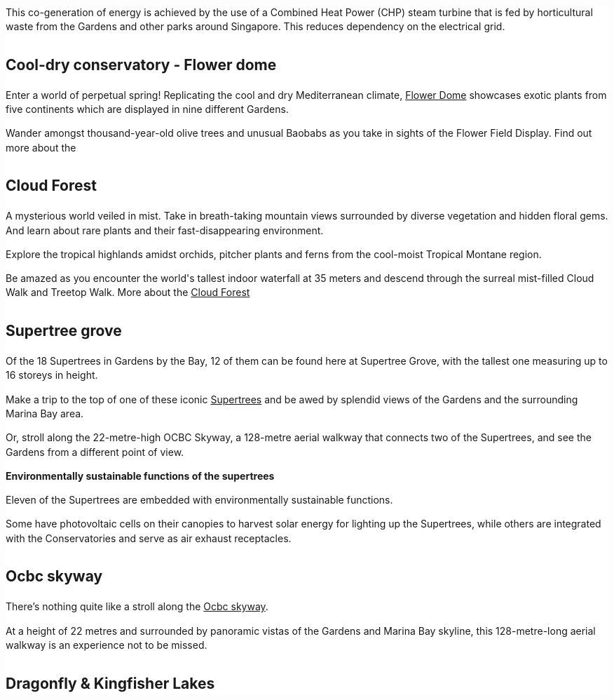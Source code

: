 This co-generation of energy is achieved by the use of a Combined Heat Power (CHP) steam turbine that is fed by horticultural waste from the Gardens and other parks around Singapore. This reduces dependency on the electrical grid.

## Cool-dry conservatory - Flower dome

Enter a world of perpetual spring! Replicating the cool and dry Mediterranean climate, [Flower Dome](http://www.gardensbythebay.com.sg/en/attractions/flower-dome/visitor-information.html) showcases exotic plants from five continents which are displayed in nine different Gardens.

Wander amongst thousand-year-old olive trees and unusual Baobabs as you take in sights of the Flower Field Display. Find out more about the

## Cloud Forest

A mysterious world veiled in mist. Take in breath-taking mountain views surrounded by diverse vegetation and hidden floral gems. And learn about rare plants and their fast-disappearing environment.

Explore the tropical highlands amidst orchids, pitcher plants and ferns from the cool-moist Tropical Montane region.

Be amazed as you encounter the world's tallest indoor waterfall at 35 meters and descend through the surreal mist-filled Cloud Walk and Treetop Walk. More about the [Cloud Forest](http://www.gardensbythebay.com.sg/en/attractions/cloud-forest/visitor-information.html)

## Supertree grove

Of the 18 Supertrees in Gardens by the Bay, 12 of them can be found here at Supertree Grove, with the tallest one measuring up to 16 storeys in height.

Make a trip to the top of one of these iconic [Supertrees](http://www.gardensbythebay.com.sg/en/attractions/supertree-grove/visitor-information.html) and be awed by splendid views of the Gardens and the surrounding Marina Bay area.

Or, stroll along the 22-metre-high OCBC Skyway, a 128-metre aerial walkway that connects two of the Supertrees, and see the Gardens from a different point of view.

**Environmentally sustainable functions of the supertrees**

Eleven of the Supertrees are embedded with environmentally sustainable functions.

Some have photovoltaic cells on their canopies to harvest solar energy for lighting up the Supertrees, while others are integrated with the Conservatories and serve as air exhaust receptacles.

## Ocbc skyway

There’s nothing quite like a stroll along the [Ocbc skyway](http://www.gardensbythebay.com.sg/en/attractions/ocbc-skyway.html).

At a height of 22 metres and surrounded by panoramic vistas of the Gardens and Marina Bay skyline, this 128-metre-long aerial walkway is an experience not to be missed.

## Dragonfly & Kingfisher Lakes
